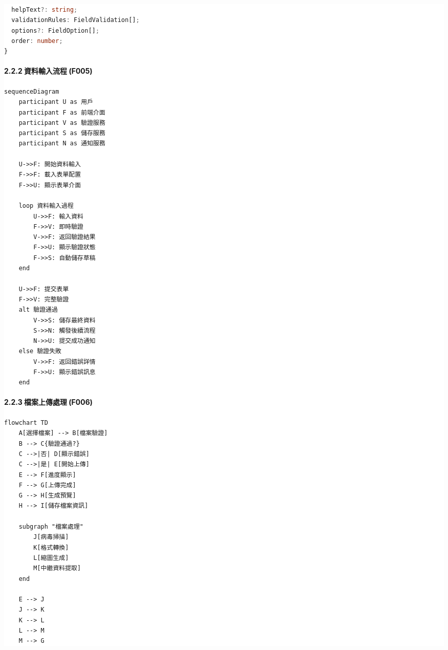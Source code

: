 ```typescript
  helpText?: string;
  validationRules: FieldValidation[];
  options?: FieldOption[];
  order: number;
}
```

#### 2.2.2 資料輸入流程 (F005)
```mermaid
sequenceDiagram
    participant U as 用戶
    participant F as 前端介面
    participant V as 驗證服務
    participant S as 儲存服務
    participant N as 通知服務
    
    U->>F: 開始資料輸入
    F->>F: 載入表單配置
    F->>U: 顯示表單介面
    
    loop 資料輸入過程
        U->>F: 輸入資料
        F->>V: 即時驗證
        V->>F: 返回驗證結果
        F->>U: 顯示驗證狀態
        F->>S: 自動儲存草稿
    end
    
    U->>F: 提交表單
    F->>V: 完整驗證
    alt 驗證通過
        V->>S: 儲存最終資料
        S->>N: 觸發後續流程
        N->>U: 提交成功通知
    else 驗證失敗
        V->>F: 返回錯誤詳情
        F->>U: 顯示錯誤訊息
    end
```

#### 2.2.3 檔案上傳處理 (F006)
```mermaid
flowchart TD
    A[選擇檔案] --> B[檔案驗證]
    B --> C{驗證通過?}
    C -->|否| D[顯示錯誤]
    C -->|是| E[開始上傳]
    E --> F[進度顯示]
    F --> G[上傳完成]
    G --> H[生成預覽]
    H --> I[儲存檔案資訊]
    
    subgraph "檔案處理"
        J[病毒掃描]
        K[格式轉換]
        L[縮圖生成]
        M[中繼資料提取]
    end
    
    E --> J
    J --> K
    K --> L
    L --> M
    M --> G
```